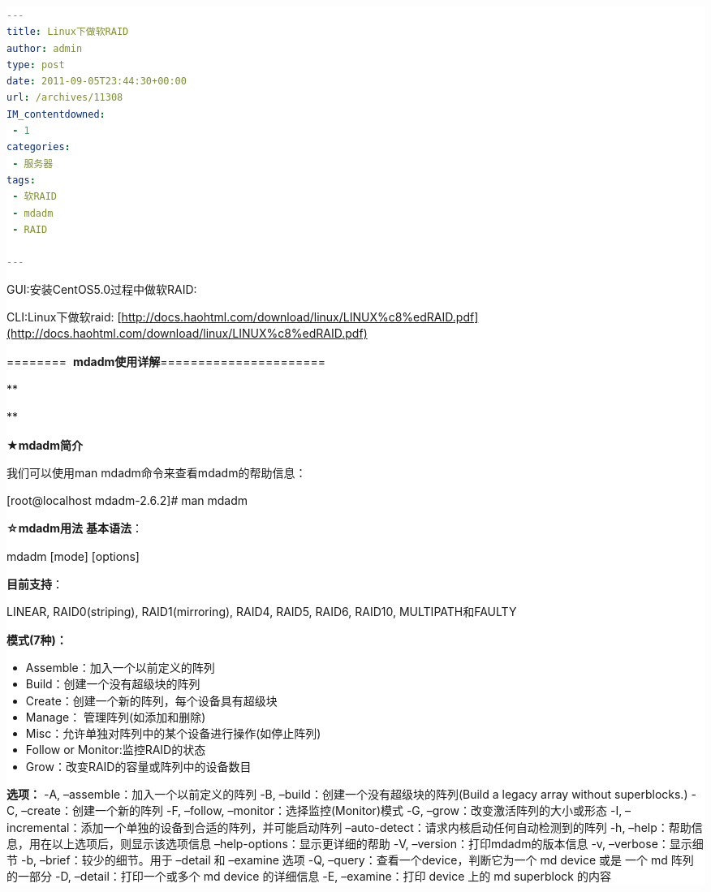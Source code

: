```yaml
---
title: Linux下做软RAID
author: admin
type: post
date: 2011-09-05T23:44:30+00:00
url: /archives/11308
IM_contentdowned:
 - 1
categories:
 - 服务器
tags:
 - 软RAID
 - mdadm
 - RAID

---
```

GUI:安装CentOS5.0过程中做软RAID:

CLI:Linux下做软raid: [http://docs.haohtml.com/download/linux/LINUX%c8%edRAID.pdf](http://docs.haohtml.com/download/linux/LINUX%c8%edRAID.pdf)

========  **mdadm使用详解**======================

**

**

**★mdadm简介**

我们可以使用man mdadm命令来查看mdadm的帮助信息：

[root@localhost mdadm-2.6.2]# man mdadm

**☆mdadm用法**
**基本语法**：

mdadm [mode]  [options]

**目前支持**：

LINEAR, RAID0(striping), RAID1(mirroring), RAID4, RAID5, RAID6, RAID10, MULTIPATH和FAULTY

**模式(7种)：**

 * Assemble：加入一个以前定义的阵列
 * Build：创建一个没有超级块的阵列
 * Create：创建一个新的阵列，每个设备具有超级块
 * Manage： 管理阵列(如添加和删除)
 * Misc：允许单独对阵列中的某个设备进行操作(如停止阵列)
 * Follow or Monitor:监控RAID的状态
 * Grow：改变RAID的容量或阵列中的设备数目

**选项：**
-A, –assemble：加入一个以前定义的阵列
-B, –build：创建一个没有超级块的阵列(Build a legacy array without superblocks.)
-C, –create：创建一个新的阵列
-F, –follow, –monitor：选择监控(Monitor)模式
-G, –grow：改变激活阵列的大小或形态
-I, –incremental：添加一个单独的设备到合适的阵列，并可能启动阵列
–auto-detect：请求内核启动任何自动检测到的阵列
-h, –help：帮助信息，用在以上选项后，则显示该选项信息
–help-options：显示更详细的帮助
-V, –version：打印mdadm的版本信息
-v, –verbose：显示细节
-b, –brief：较少的细节。用于 –detail 和 –examine 选项
-Q, –query：查看一个device，判断它为一个 md device 或是 一个 md 阵列的一部分
-D, –detail：打印一个或多个 md device 的详细信息
-E, –examine：打印 device 上的 md superblock 的内容